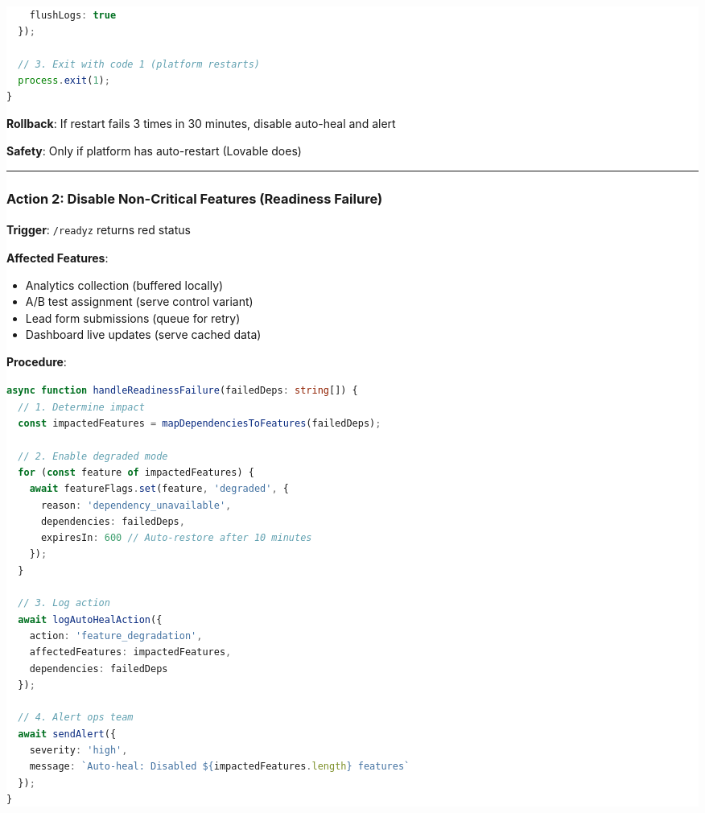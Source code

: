 ```typescript
    flushLogs: true
  });

  // 3. Exit with code 1 (platform restarts)
  process.exit(1);
}
```

**Rollback**: If restart fails 3 times in 30 minutes, disable auto-heal and alert

**Safety**: Only if platform has auto-restart (Lovable does)

---

### Action 2: Disable Non-Critical Features (Readiness Failure)

**Trigger**: `/readyz` returns red status

**Affected Features**:
- Analytics collection (buffered locally)
- A/B test assignment (serve control variant)
- Lead form submissions (queue for retry)
- Dashboard live updates (serve cached data)

**Procedure**:
```typescript
async function handleReadinessFailure(failedDeps: string[]) {
  // 1. Determine impact
  const impactedFeatures = mapDependenciesToFeatures(failedDeps);
  
  // 2. Enable degraded mode
  for (const feature of impactedFeatures) {
    await featureFlags.set(feature, 'degraded', {
      reason: 'dependency_unavailable',
      dependencies: failedDeps,
      expiresIn: 600 // Auto-restore after 10 minutes
    });
  }

  // 3. Log action
  await logAutoHealAction({
    action: 'feature_degradation',
    affectedFeatures: impactedFeatures,
    dependencies: failedDeps
  });

  // 4. Alert ops team
  await sendAlert({
    severity: 'high',
    message: `Auto-heal: Disabled ${impactedFeatures.length} features`
  });
}
```
